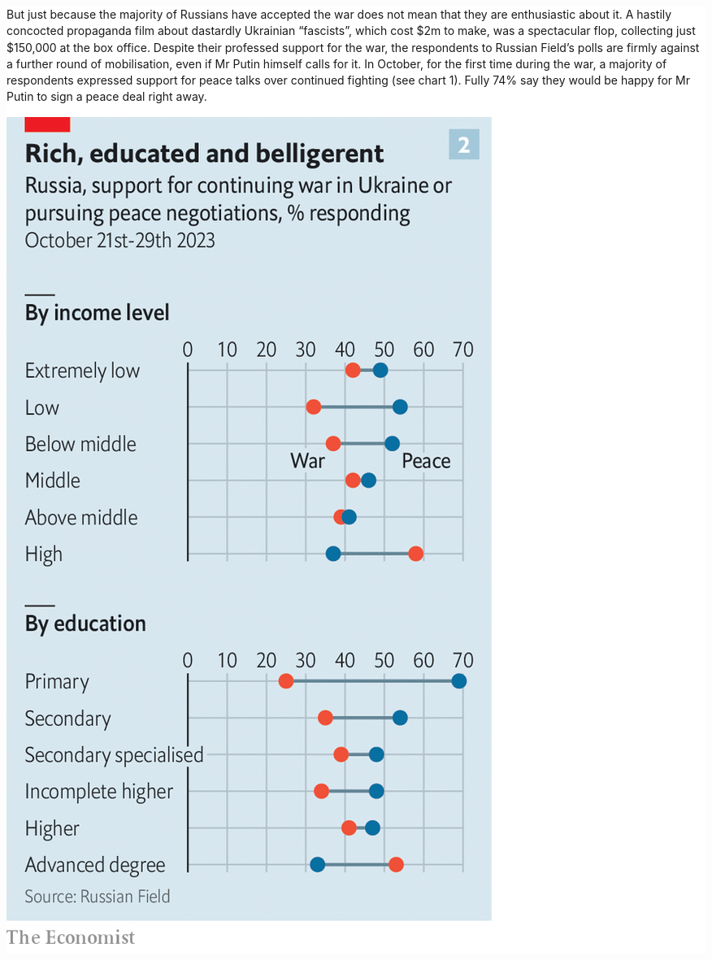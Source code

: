 
But just because the majority of Russians have accepted the war does not mean that they are enthusiastic about it. A hastily concocted propaganda film about dastardly Ukrainian “fascists”, which cost $2m to make, was a spectacular flop, collecting just $150,000 at the box office. Despite their professed support for the war, the respondents to Russian Field’s polls are firmly against a further round of mobilisation, even if Mr Putin himself calls for it. In October, for the first time during the war, a majority of respondents expressed support for peace talks over continued fighting (see chart 1). Fully 74% say they would be happy for Mr Putin to sign a peace deal right away.

![image](images/20231202_FBC594.png) 
